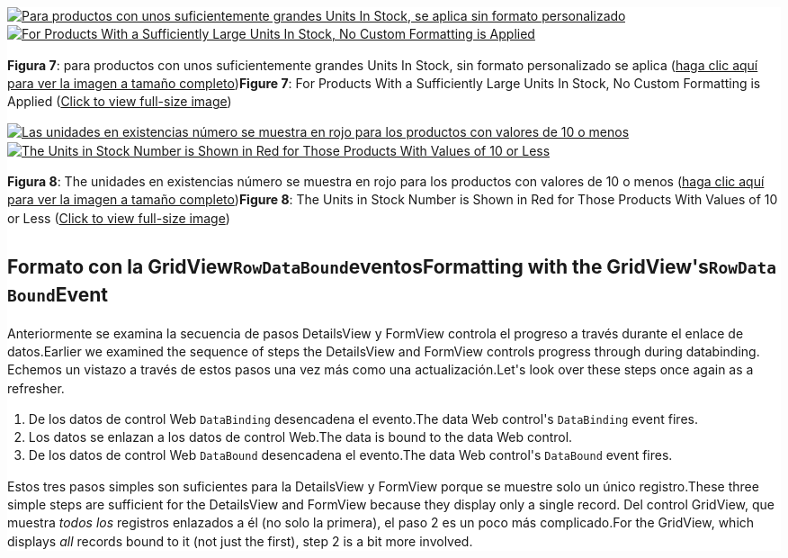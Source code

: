 
<span data-ttu-id="85f0a-217">[![Para productos con unos suficientemente grandes Units In Stock, se aplica sin formato personalizado](custom-formatting-based-upon-data-cs/_static/image16.png)](custom-formatting-based-upon-data-cs/_static/image15.png)</span><span class="sxs-lookup"><span data-stu-id="85f0a-217">[![For Products With a Sufficiently Large Units In Stock, No Custom Formatting is Applied](custom-formatting-based-upon-data-cs/_static/image16.png)](custom-formatting-based-upon-data-cs/_static/image15.png)</span></span>

<span data-ttu-id="85f0a-218">**Figura 7**: para productos con unos suficientemente grandes Units In Stock, sin formato personalizado se aplica ([haga clic aquí para ver la imagen a tamaño completo](custom-formatting-based-upon-data-cs/_static/image17.png))</span><span class="sxs-lookup"><span data-stu-id="85f0a-218">**Figure 7**: For Products With a Sufficiently Large Units In Stock, No Custom Formatting is Applied ([Click to view full-size image](custom-formatting-based-upon-data-cs/_static/image17.png))</span></span>


<span data-ttu-id="85f0a-219">[![Las unidades en existencias número se muestra en rojo para los productos con valores de 10 o menos](custom-formatting-based-upon-data-cs/_static/image19.png)](custom-formatting-based-upon-data-cs/_static/image18.png)</span><span class="sxs-lookup"><span data-stu-id="85f0a-219">[![The Units in Stock Number is Shown in Red for Those Products With Values of 10 or Less](custom-formatting-based-upon-data-cs/_static/image19.png)](custom-formatting-based-upon-data-cs/_static/image18.png)</span></span>

<span data-ttu-id="85f0a-220">**Figura 8**: The unidades en existencias número se muestra en rojo para los productos con valores de 10 o menos ([haga clic aquí para ver la imagen a tamaño completo](custom-formatting-based-upon-data-cs/_static/image20.png))</span><span class="sxs-lookup"><span data-stu-id="85f0a-220">**Figure 8**: The Units in Stock Number is Shown in Red for Those Products With Values of 10 or Less ([Click to view full-size image](custom-formatting-based-upon-data-cs/_static/image20.png))</span></span>


## <a name="formatting-with-the-gridviewsrowdataboundevent"></a><span data-ttu-id="85f0a-221">Formato con la GridView`RowDataBound`eventos</span><span class="sxs-lookup"><span data-stu-id="85f0a-221">Formatting with the GridView's`RowDataBound`Event</span></span>

<span data-ttu-id="85f0a-222">Anteriormente se examina la secuencia de pasos DetailsView y FormView controla el progreso a través durante el enlace de datos.</span><span class="sxs-lookup"><span data-stu-id="85f0a-222">Earlier we examined the sequence of steps the DetailsView and FormView controls progress through during databinding.</span></span> <span data-ttu-id="85f0a-223">Echemos un vistazo a través de estos pasos una vez más como una actualización.</span><span class="sxs-lookup"><span data-stu-id="85f0a-223">Let's look over these steps once again as a refresher.</span></span>

1. <span data-ttu-id="85f0a-224">De los datos de control Web `DataBinding` desencadena el evento.</span><span class="sxs-lookup"><span data-stu-id="85f0a-224">The data Web control's `DataBinding` event fires.</span></span>
2. <span data-ttu-id="85f0a-225">Los datos se enlazan a los datos de control Web.</span><span class="sxs-lookup"><span data-stu-id="85f0a-225">The data is bound to the data Web control.</span></span>
3. <span data-ttu-id="85f0a-226">De los datos de control Web `DataBound` desencadena el evento.</span><span class="sxs-lookup"><span data-stu-id="85f0a-226">The data Web control's `DataBound` event fires.</span></span>

<span data-ttu-id="85f0a-227">Estos tres pasos simples son suficientes para la DetailsView y FormView porque se muestre solo un único registro.</span><span class="sxs-lookup"><span data-stu-id="85f0a-227">These three simple steps are sufficient for the DetailsView and FormView because they display only a single record.</span></span> <span data-ttu-id="85f0a-228">Del control GridView, que muestra *todos los* registros enlazados a él (no solo la primera), el paso 2 es un poco más complicado.</span><span class="sxs-lookup"><span data-stu-id="85f0a-228">For the GridView, which displays *all* records bound to it (not just the first), step 2 is a bit more involved.</span></span>
